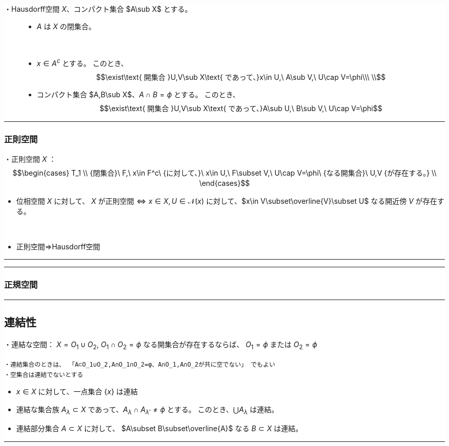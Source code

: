 <dl><dt>

・Hausdorff空間 $X$、コンパクト集合 $A\sub X$ とする。

</dt><dd>

- $A$ は $X$ の閉集合。
<br>

- $x\in A^c$ とする。
このとき、
$$\exist\text{ 開集合 }U,V\sub X\text{ であって、}x\in U,\ A\sub V,\ U\cap V=\phi\\\ \\$$

- コンパクト集合 $A,B\sub X$、$A\cap B=\phi$ とする。
このとき、$$\exist\text{ 開集合 }U,V\sub X\text{ であって、}A\sub U,\ B\sub V,\ U\cap V=\phi$$


</dd></dl>

---

### 正則空間

・正則空間 $X$ ：$$\begin{cases}
 T_1    \\
 {閉集合}\ F,\ x\in F^c\  {に対して、}\ x\in U,\ F\subset V,\ U\cap V=\phi\  {なる開集合}\  U,V {が存在する。}      \\
 \end{cases}$$ 

- 位相空間 $X$ に対して、
$X$ が正則空間$\iff x\in X, U\in\mathcal{N}(x)$ に対して、$x\in V\subset\overline{V}\subset U$ なる開近傍 $V$ が存在する。
<br>

- 正則空間$\Rightarrow$Hausdorff空間

---

---

### 正規空間

---

## 連結性

 ・連結な空間：
 $X=O_1\cup O_2,\ O_1\cap O_2=\phi$ なる開集合が存在するならば、
 $O_1=\phi$ または $O_2=\phi$

    ・連結集合のときは、 「A⊂O_1∪O_2,A∩O_1∩O_2=φ、A∩O_1,A∩O_2が共に空でない」 でもよい
    ・空集合は連結でないとする

 - $x\in X$ に対して、一点集合 $\{x\}$ は連結

 - 連結な集合族 $A_{\lambda}\subset X$ であって、$A_{\lambda}\cap A_{\lambda'}\neq\phi$ とする。
 このとき、$\bigcup A_{\lambda}$ は連結。
 - 連結部分集合 $A\subset X$ に対して、
 $A\subset B\subset\overline{A}$ なる $B\subset X$ は連結。

---